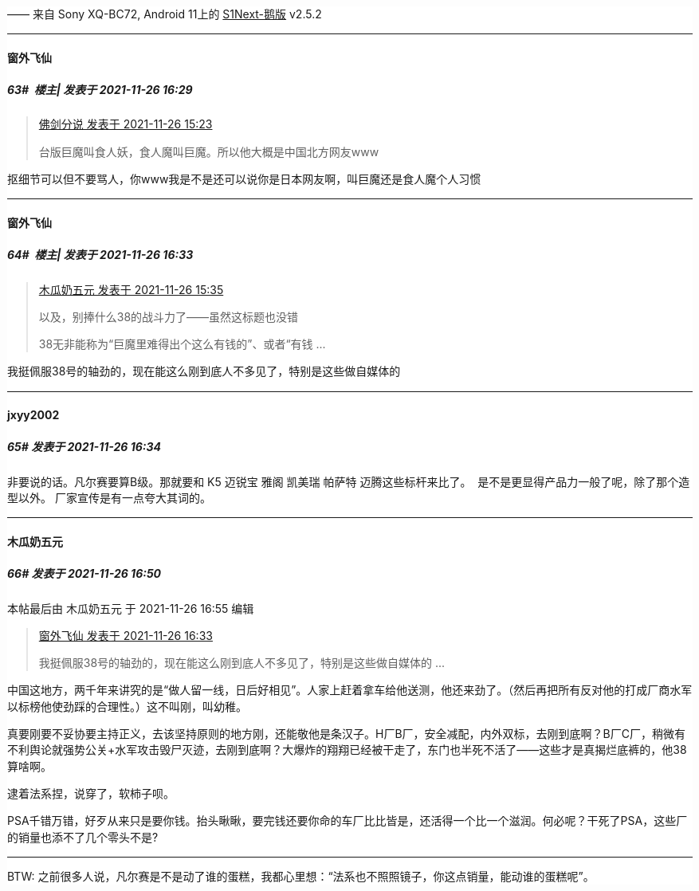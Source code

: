 —— 来自 Sony XQ-BC72, Android 11上的 [S1Next-鹅版](https://github.com/ykrank/S1-Next/releases) v2.5.2

*****

####  窗外飞仙  
##### 63#         楼主| 发表于 2021-11-26 16:29

<blockquote><a href="httphttps://bbs.saraba1st.com/2b/forum.php?mod=redirect&amp;goto=findpost&amp;pid=53710481&amp;ptid=2039470" target="_blank">佛剑分说 发表于 2021-11-26 15:23</a>

台版巨魔叫食人妖，食人魔叫巨魔。所以他大概是中国北方网友www</blockquote>
抠细节可以但不要骂人，你www我是不是还可以说你是日本网友啊，叫巨魔还是食人魔个人习惯

*****

####  窗外飞仙  
##### 64#         楼主| 发表于 2021-11-26 16:33

<blockquote><a href="httphttps://bbs.saraba1st.com/2b/forum.php?mod=redirect&amp;goto=findpost&amp;pid=53710642&amp;ptid=2039470" target="_blank">木瓜奶五元 发表于 2021-11-26 15:35</a>

以及，别捧什么38的战斗力了——虽然这标题也没错

38无非能称为“巨魔里难得出个这么有钱的”、或者“有钱 ...</blockquote>
我挺佩服38号的轴劲的，现在能这么刚到底人不多见了，特别是这些做自媒体的

*****

####  jxyy2002  
##### 65#       发表于 2021-11-26 16:34

非要说的话。凡尔赛要算B级。那就要和 K5 迈锐宝 雅阁 凯美瑞 帕萨特 迈腾这些标杆来比了。  是不是更显得产品力一般了呢，除了那个造型以外。 厂家宣传是有一点夸大其词的。 



*****

####  木瓜奶五元  
##### 66#       发表于 2021-11-26 16:50

 本帖最后由 木瓜奶五元 于 2021-11-26 16:55 编辑 
<blockquote><a href="httphttps://bbs.saraba1st.com/2b/forum.php?mod=redirect&amp;goto=findpost&amp;pid=53711444&amp;ptid=2039470" target="_blank">窗外飞仙 发表于 2021-11-26 16:33</a>

我挺佩服38号的轴劲的，现在能这么刚到底人不多见了，特别是这些做自媒体的 ...</blockquote>
中国这地方，两千年来讲究的是“做人留一线，日后好相见”。人家上赶着拿车给他送测，他还来劲了。（然后再把所有反对他的打成厂商水军以标榜他使劲踩的合理性。）这不叫刚，叫幼稚。

真要刚要不妥协要主持正义，去该坚持原则的地方刚，还能敬他是条汉子。H厂B厂，安全减配，内外双标，去刚到底啊？B厂C厂，稍微有不利舆论就强势公关+水军攻击毁尸灭迹，去刚到底啊？大爆炸的翔翔已经被干走了，东门也半死不活了——这些才是真揭烂底裤的，他38算啥啊。

逮着法系捏，说穿了，软柿子呗。

PSA千错万错，好歹从来只是要你钱。抬头瞅瞅，要完钱还要你命的车厂比比皆是，还活得一个比一个滋润。何必呢？干死了PSA，这些厂的销量也添不了几个零头不是?

------------------------

BTW: 之前很多人说，凡尔赛是不是动了谁的蛋糕，我都心里想：“法系也不照照镜子，你这点销量，能动谁的蛋糕呢”。
